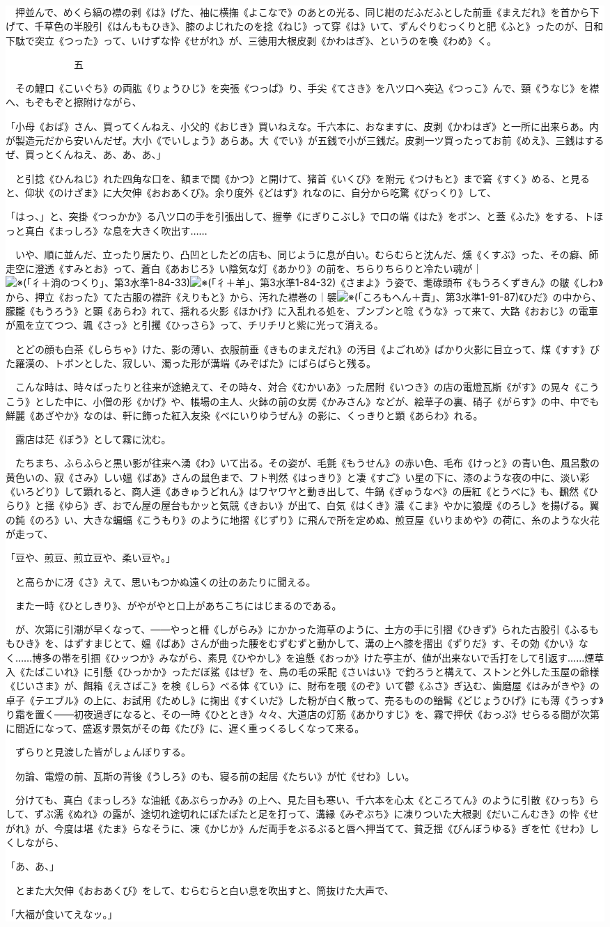 　押並んで、めくら縞の襟の剥《は》げた、袖に横撫《よこなで》のあとの光る、同じ紺のだふだふとした前垂《まえだれ》を首から下げて、千草色の半股引《はんももひき》、膝のよじれたのを捻《ねじ》って穿《は》いて、ずんぐりむっくりと肥《ふと》ったのが、日和下駄で突立《つった》って、いけずな忰《せがれ》が、三徳用大根皮剥《かわはぎ》、というのを喚《わめ》く。



　　　　　　　五



　その鯉口《こいぐち》の両肱《りょうひじ》を突張《つっぱ》り、手尖《てさき》を八ツ口へ突込《つっこ》んで、頸《うなじ》を襟へ、もぞもぞと擦附けながら、

「小母《おば》さん、買ってくんねえ、小父的《おじき》買いねえな。千六本に、おなますに、皮剥《かわはぎ》と一所に出来らあ。内が製造元だから安いんだぜ。大小《でいしょう》あらあ。大《でい》が五銭で小が三銭だ。皮剥一ツ買ったってお前《めえ》、三銭はするぜ、買っとくんねえ、あ、あ、あ、」

　と引捻《ひんねじ》れた四角な口を、額まで闊《かつ》と開けて、猪首《いくび》を附元《つけもと》まで窘《すく》める、と見ると、仰状《のけざま》に大欠伸《おおあくび》。余り度外《どはず》れなのに、自分から吃驚《びっくり》して、

「はっ、」と、突掛《つっかか》る八ツ口の手を引張出して、握拳《にぎりこぶし》で口の端《はた》をポン、と蓋《ふた》をする、トほっと真白《まっしろ》な息を大きく吹出す……

　いや、順に並んだ、立ったり居たり、凸凹としたどの店も、同じように息が白い。むらむらと沈んだ、燻《くすぶ》った、その癖、師走空に澄透《すみとお》って、蒼白《あおじろ》い陰気な灯《あかり》の前を、ちらりちらりと冷たい魂が｜![※(「彳＋淌のつくり」、第3水準1-84-33)](https://www.aozora.gr.jp/cards/000050/files/../../../gaiji/1-84/1-84-33.png)![※(「彳＋羊」、第3水準1-84-32)](https://www.aozora.gr.jp/cards/000050/files/../../../gaiji/1-84/1-84-32.png)《さまよ》う姿で、耄碌頭布《もうろくずきん》の皺《しわ》から、押立《おった》てた古服の襟許《えりもと》から、汚れた襟巻の｜襞![※(「ころもへん＋責」、第3水準1-91-87)](https://www.aozora.gr.jp/cards/000050/files/../../../gaiji/1-91/1-91-87.png)《ひだ》の中から、朦朧《もうろう》と顕《あらわ》れて、揺れる火影《ほかげ》に入乱れる処を、ブンブンと唸《うな》って来て、大路《おおじ》の電車が風を立てつつ、颯《さっ》と引攫《ひっさら》って、チリチリと紫に光って消える。

　とどの顔も白茶《しらちゃ》けた、影の薄い、衣服前垂《きものまえだれ》の汚目《よごれめ》ばかり火影に目立って、煤《すす》びた羅漢の、トボンとした、寂しい、濁った形が溝端《みぞばた》にばらばらと残る。

　こんな時は、時々ばったりと往来が途絶えて、その時々、対合《むかいあ》った居附《いつき》の店の電燈瓦斯《がす》の晃々《こうこう》とした中に、小僧の形《かげ》や、帳場の主人、火鉢の前の女房《かみさん》などが、絵草子の裏、硝子《がらす》の中、中でも鮮麗《あざやか》なのは、軒に飾った紅入友染《べにいりゆうぜん》の影に、くっきりと顕《あらわ》れる。

　露店は茫《ぼう》として霧に沈む。

　たちまち、ふらふらと黒い影が往来へ湧《わ》いて出る。その姿が、毛氈《もうせん》の赤い色、毛布《けっと》の青い色、風呂敷の黄色いの、寂《さみ》しい媼《ばあ》さんの鼠色まで、フト判然《はっきり》と凄《すご》い星の下に、漆のような夜の中に、淡い彩《いろどり》して顕れると、商人連《あきゅうどれん》はワヤワヤと動き出して、牛鍋《ぎゅうなべ》の唐紅《とうべに》も、飜然《ひらり》と揺《ゆら》ぎ、おでん屋の屋台もかッと気競《きおい》が出て、白気《はくき》濃《こま》やかに狼煙《のろし》を揚げる。翼の鈍《のろ》い、大きな蝙蝠《こうもり》のように地摺《じずり》に飛んで所を定めぬ、煎豆屋《いりまめや》の荷に、糸のような火花が走って、

「豆や、煎豆、煎立豆や、柔い豆や。」

　と高らかに冴《さ》えて、思いもつかぬ遠くの辻のあたりに聞える。

　また一時《ひとしきり》、がやがやと口上があちこちにはじまるのである。

　が、次第に引潮が早くなって、――やっと柵《しがらみ》にかかった海草のように、土方の手に引摺《ひきず》られた古股引《ふるももひき》を、はずすまじとて、媼《ばあ》さんが曲った腰をむずむずと動かして、溝の上へ膝を摺出《ずりだ》す、その効《かい》なく……博多の帯を引掴《ひッつか》みながら、素見《ひやかし》を追懸《おっか》けた亭主が、値が出来ないで舌打をして引返す……煙草入《たばこいれ》に引懸《ひっかか》っただぼ鯊《はぜ》を、鳥の毛の采配《さいはい》で釣ろうと構えて、ストンと外した玉屋の爺様《じいさま》が、餌箱《えさばこ》を検《しら》べる体《てい》に、財布を覗《のぞ》いて鬱《ふさ》ぎ込む、歯磨屋《はみがきや》の卓子《テエブル》の上に、お試用《ためし》に掬出《すくいだ》した粉が白く散って、売るものの鰌髯《どじょうひげ》にも薄《うっす》り霜を置く――初夜過ぎになると、その一時《ひととき》々々、大道店の灯筋《あかりすじ》を、霧で押伏《おっぷ》せらるる間が次第に間近になって、盛返す景気がその毎《たび》に、遅く重っくるしくなって来る。

　ずらりと見渡した皆がしょんぼりする。

　勿論、電燈の前、瓦斯の背後《うしろ》のも、寝る前の起居《たちい》が忙《せわ》しい。

　分けても、真白《まっしろ》な油紙《あぶらっかみ》の上へ、見た目も寒い、千六本を心太《ところてん》のように引散《ひっち》らして、ずぶ濡《ぬれ》の露が、途切れ途切れにぽたぽたと足を打って、溝縁《みぞぶち》に凍りついた大根剥《だいこんむき》の忰《せがれ》が、今度は堪《たま》らなそうに、凍《かじか》んだ両手をぶるぶると唇へ押当てて、貧乏揺《びんぼうゆる》ぎを忙《せわ》しくしながら、

「あ、あ、」

　とまた大欠伸《おおあくび》をして、むらむらと白い息を吹出すと、筒抜けた大声で、

「大福が食いてえなッ。」
